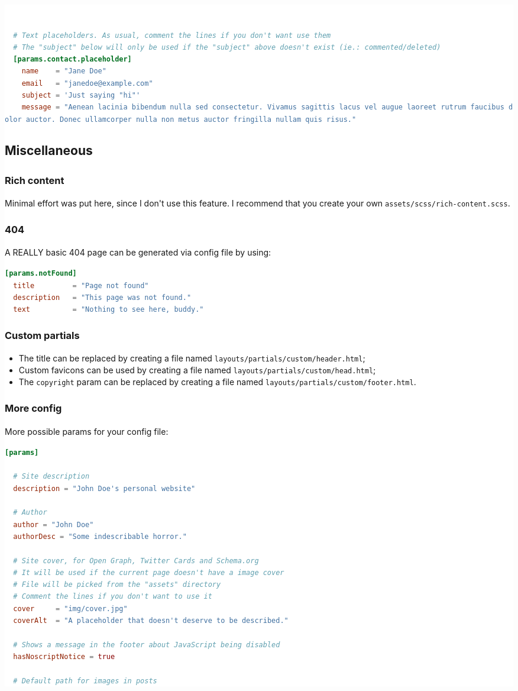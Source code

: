 ```toml


  # Text placeholders. As usual, comment the lines if you don't want use them
  # The "subject" below will only be used if the "subject" above doesn't exist (ie.: commented/deleted)
  [params.contact.placeholder]
    name    = "Jane Doe"
    email   = "janedoe@example.com"
    subject = 'Just saying "hi"'
    message = "Aenean lacinia bibendum nulla sed consectetur. Vivamus sagittis lacus vel augue laoreet rutrum faucibus dolor auctor. Donec ullamcorper nulla non metus auctor fringilla nullam quis risus."
```


## Miscellaneous

### Rich content

Minimal effort was put here, since I don't use this feature. I recommend that you create your own `assets/scss/rich-content.scss`.

### 404

A REALLY basic 404 page can be generated via config file by using:

```toml
[params.notFound]
  title         = "Page not found"
  description   = "This page was not found."
  text          = "Nothing to see here, buddy."
```

### Custom partials

* The title can be replaced by creating a file named `layouts/partials/custom/header.html`;
* Custom favicons can be used by creating a file named `layouts/partials/custom/head.html`;
* The `copyright` param can be replaced by creating a file named `layouts/partials/custom/footer.html`.

### More config

More possible params for your config file:

```toml
[params]
  
  # Site description
  description = "John Doe's personal website"
  
  # Author
  author = "John Doe"
  authorDesc = "Some indescribable horror."
  
  # Site cover, for Open Graph, Twitter Cards and Schema.org
  # It will be used if the current page doesn't have a image cover
  # File will be picked from the "assets" directory
  # Comment the lines if you don't want to use it
  cover     = "img/cover.jpg"
  coverAlt  = "A placeholder that doesn't deserve to be described."
  
  # Shows a message in the footer about JavaScript being disabled
  hasNoscriptNotice = true
  
  # Default path for images in posts
```